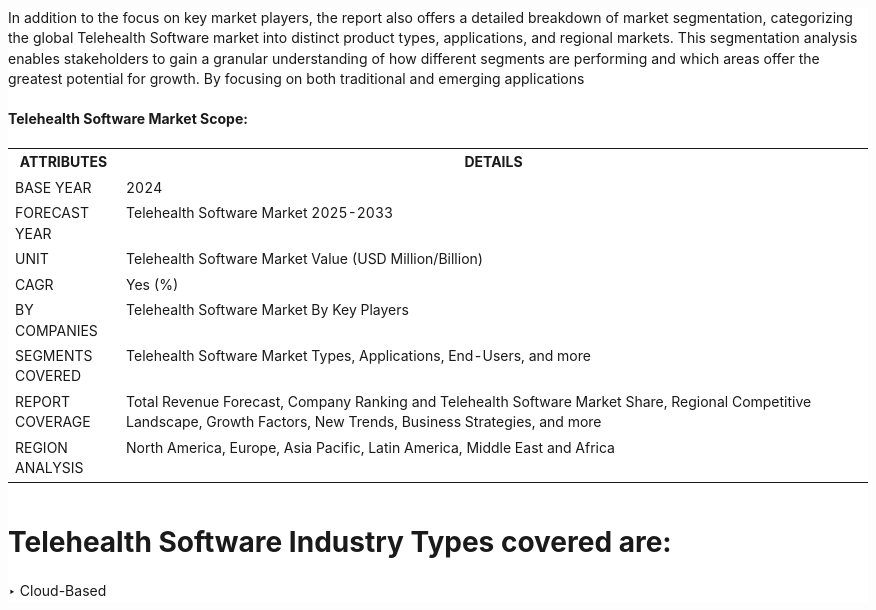 In addition to the focus on key market players, the report also offers a detailed breakdown of market segmentation, categorizing the global Telehealth Software market into distinct product types, applications, and regional markets. This segmentation analysis enables stakeholders to gain a granular understanding of how different segments are performing and which areas offer the greatest potential for growth. By focusing on both traditional and emerging applications

<h4>Telehealth Software Market Scope:</h4>
<table>
<tr>
<th>ATTRIBUTES</th>
<th>DETAILS</th>
</tr>
<tr>
<td>BASE YEAR</td>
<td>2024</td>
</tr>
<tr>
<td>FORECAST YEAR</td>
<td>Telehealth Software Market 2025-2033</td>
</tr>
<tr>
<td>UNIT</td>
<td>Telehealth Software Market Value (USD Million/Billion)</td>
<tr>
<td>CAGR</td>
<td>Yes (%)</td>
</tr>
</tr>
<tr>
<td>BY COMPANIES</td>
<td>Telehealth Software Market By Key Players</td>
</tr>
<tr>
<td>SEGMENTS COVERED</td>
<td>Telehealth Software Market Types, Applications, End-Users, and more</td>
</tr>
<tr>
<td>REPORT COVERAGE</td>
<td>Total Revenue Forecast, Company Ranking and Telehealth Software Market Share, Regional Competitive Landscape, Growth Factors, New Trends, Business Strategies, and more</td>
</tr>
<tr>
<td>REGION ANALYSIS</td>
<td>North America, Europe, Asia Pacific, Latin America, Middle East and Africa</td>
</tr>
</table>

# <strong>Telehealth Software Industry Types covered are:</strong>

‣ Cloud-Based
